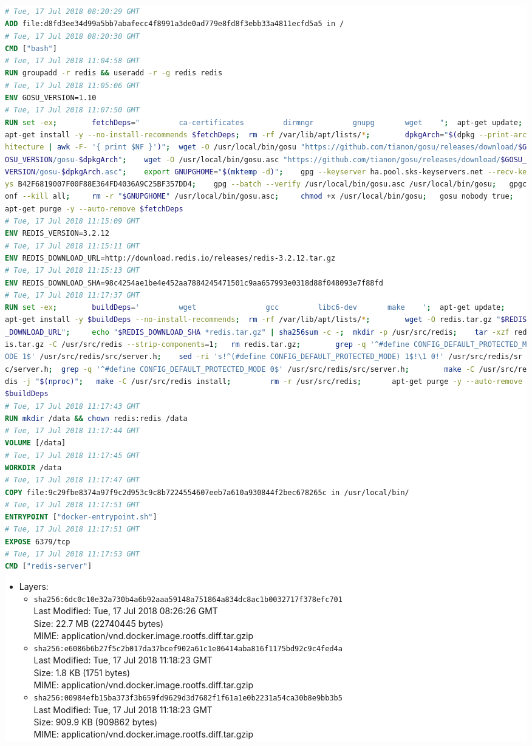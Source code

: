 ```dockerfile
# Tue, 17 Jul 2018 08:20:29 GMT
ADD file:d8fd3ee34d99a5bb7abafecc4f8991a3de0ad779e8fd8f3ebb33a4811ecfd5a5 in / 
# Tue, 17 Jul 2018 08:20:30 GMT
CMD ["bash"]
# Tue, 17 Jul 2018 11:04:58 GMT
RUN groupadd -r redis && useradd -r -g redis redis
# Tue, 17 Jul 2018 11:05:06 GMT
ENV GOSU_VERSION=1.10
# Tue, 17 Jul 2018 11:07:50 GMT
RUN set -ex; 		fetchDeps=" 		ca-certificates 		dirmngr 		gnupg 		wget 	"; 	apt-get update; 	apt-get install -y --no-install-recommends $fetchDeps; 	rm -rf /var/lib/apt/lists/*; 		dpkgArch="$(dpkg --print-architecture | awk -F- '{ print $NF }')"; 	wget -O /usr/local/bin/gosu "https://github.com/tianon/gosu/releases/download/$GOSU_VERSION/gosu-$dpkgArch"; 	wget -O /usr/local/bin/gosu.asc "https://github.com/tianon/gosu/releases/download/$GOSU_VERSION/gosu-$dpkgArch.asc"; 	export GNUPGHOME="$(mktemp -d)"; 	gpg --keyserver ha.pool.sks-keyservers.net --recv-keys B42F6819007F00F88E364FD4036A9C25BF357DD4; 	gpg --batch --verify /usr/local/bin/gosu.asc /usr/local/bin/gosu; 	gpgconf --kill all; 	rm -r "$GNUPGHOME" /usr/local/bin/gosu.asc; 	chmod +x /usr/local/bin/gosu; 	gosu nobody true; 		apt-get purge -y --auto-remove $fetchDeps
# Tue, 17 Jul 2018 11:15:09 GMT
ENV REDIS_VERSION=3.2.12
# Tue, 17 Jul 2018 11:15:11 GMT
ENV REDIS_DOWNLOAD_URL=http://download.redis.io/releases/redis-3.2.12.tar.gz
# Tue, 17 Jul 2018 11:15:13 GMT
ENV REDIS_DOWNLOAD_SHA=98c4254ae1be4e452aa7884245471501c9aa657993e0318d88f048093e7f88fd
# Tue, 17 Jul 2018 11:17:37 GMT
RUN set -ex; 		buildDeps=' 		wget 				gcc 		libc6-dev 		make 	'; 	apt-get update; 	apt-get install -y $buildDeps --no-install-recommends; 	rm -rf /var/lib/apt/lists/*; 		wget -O redis.tar.gz "$REDIS_DOWNLOAD_URL"; 	echo "$REDIS_DOWNLOAD_SHA *redis.tar.gz" | sha256sum -c -; 	mkdir -p /usr/src/redis; 	tar -xzf redis.tar.gz -C /usr/src/redis --strip-components=1; 	rm redis.tar.gz; 		grep -q '^#define CONFIG_DEFAULT_PROTECTED_MODE 1$' /usr/src/redis/src/server.h; 	sed -ri 's!^(#define CONFIG_DEFAULT_PROTECTED_MODE) 1$!\1 0!' /usr/src/redis/src/server.h; 	grep -q '^#define CONFIG_DEFAULT_PROTECTED_MODE 0$' /usr/src/redis/src/server.h; 		make -C /usr/src/redis -j "$(nproc)"; 	make -C /usr/src/redis install; 		rm -r /usr/src/redis; 		apt-get purge -y --auto-remove $buildDeps
# Tue, 17 Jul 2018 11:17:43 GMT
RUN mkdir /data && chown redis:redis /data
# Tue, 17 Jul 2018 11:17:44 GMT
VOLUME [/data]
# Tue, 17 Jul 2018 11:17:45 GMT
WORKDIR /data
# Tue, 17 Jul 2018 11:17:47 GMT
COPY file:9c29fbe8374a97f9c2d953c9c8b7224554607eeb7a610a930844f2bec678265c in /usr/local/bin/ 
# Tue, 17 Jul 2018 11:17:51 GMT
ENTRYPOINT ["docker-entrypoint.sh"]
# Tue, 17 Jul 2018 11:17:51 GMT
EXPOSE 6379/tcp
# Tue, 17 Jul 2018 11:17:53 GMT
CMD ["redis-server"]
```

-	Layers:
	-	`sha256:6dc0c10e32a730b4a6b92aaa59148a751864a834dc8ac1b0032717f378efc701`  
		Last Modified: Tue, 17 Jul 2018 08:26:26 GMT  
		Size: 22.7 MB (22740445 bytes)  
		MIME: application/vnd.docker.image.rootfs.diff.tar.gzip
	-	`sha256:e6086b6b27f5c2b017da37bcef902a61c1e06414aba816f1175bd92c9c4fed4a`  
		Last Modified: Tue, 17 Jul 2018 11:18:23 GMT  
		Size: 1.8 KB (1751 bytes)  
		MIME: application/vnd.docker.image.rootfs.diff.tar.gzip
	-	`sha256:00984efb15ba373f3b659fd9629d3d7682f1f61a1e0b2231a54ca30b8e9bb3b5`  
		Last Modified: Tue, 17 Jul 2018 11:18:23 GMT  
		Size: 909.9 KB (909862 bytes)  
		MIME: application/vnd.docker.image.rootfs.diff.tar.gzip